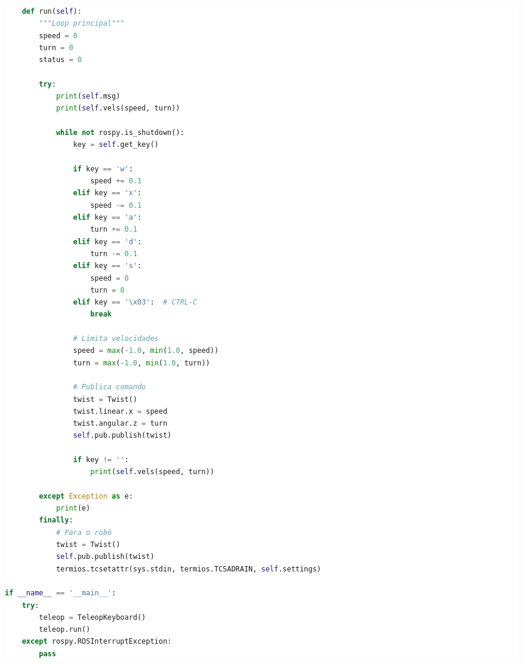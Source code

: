 ```python
    def run(self):
        """Loop principal"""
        speed = 0
        turn = 0
        status = 0
        
        try:
            print(self.msg)
            print(self.vels(speed, turn))
            
            while not rospy.is_shutdown():
                key = self.get_key()
                
                if key == 'w':
                    speed += 0.1
                elif key == 'x':
                    speed -= 0.1
                elif key == 'a':
                    turn += 0.1
                elif key == 'd':
                    turn -= 0.1
                elif key == 's':
                    speed = 0
                    turn = 0
                elif key == '\x03':  # CTRL-C
                    break
                
                # Limita velocidades
                speed = max(-1.0, min(1.0, speed))
                turn = max(-1.0, min(1.0, turn))
                
                # Publica comando
                twist = Twist()
                twist.linear.x = speed
                twist.angular.z = turn
                self.pub.publish(twist)
                
                if key != '':
                    print(self.vels(speed, turn))
                
        except Exception as e:
            print(e)
        finally:
            # Para o robô
            twist = Twist()
            self.pub.publish(twist)
            termios.tcsetattr(sys.stdin, termios.TCSADRAIN, self.settings)

if __name__ == '__main__':
    try:
        teleop = TeleopKeyboard()
        teleop.run()
    except rospy.ROSInterruptException:
        pass
```
